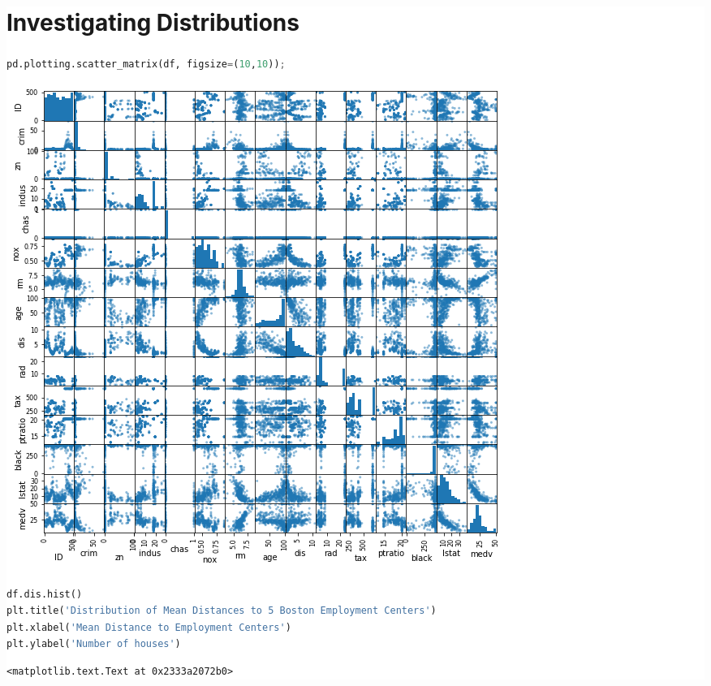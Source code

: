 
# Investigating Distributions


```python
pd.plotting.scatter_matrix(df, figsize=(10,10));
```


![png](index_files/index_7_0.png)



```python
df.dis.hist()
plt.title('Distribution of Mean Distances to 5 Boston Employment Centers')
plt.xlabel('Mean Distance to Employment Centers')
plt.ylabel('Number of houses')
```




    <matplotlib.text.Text at 0x2333a2072b0>

